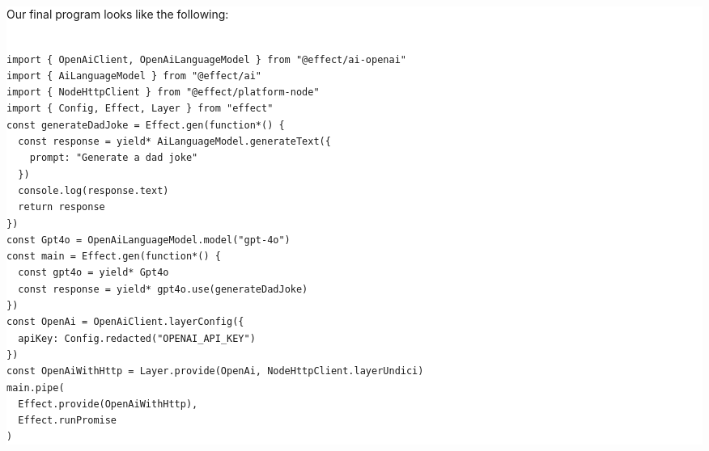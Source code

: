 Our final program looks like the following:

```

import { OpenAiClient, OpenAiLanguageModel } from "@effect/ai-openai"
import { AiLanguageModel } from "@effect/ai"
import { NodeHttpClient } from "@effect/platform-node"
import { Config, Effect, Layer } from "effect"
const generateDadJoke = Effect.gen(function*() {
  const response = yield* AiLanguageModel.generateText({
    prompt: "Generate a dad joke"
  })
  console.log(response.text)
  return response
})
const Gpt4o = OpenAiLanguageModel.model("gpt-4o")
const main = Effect.gen(function*() {
  const gpt4o = yield* Gpt4o
  const response = yield* gpt4o.use(generateDadJoke)
})
const OpenAi = OpenAiClient.layerConfig({
  apiKey: Config.redacted("OPENAI_API_KEY")
})
const OpenAiWithHttp = Layer.provide(OpenAi, NodeHttpClient.layerUndici)
main.pipe(
  Effect.provide(OpenAiWithHttp),
  Effect.runPromise
)
```
